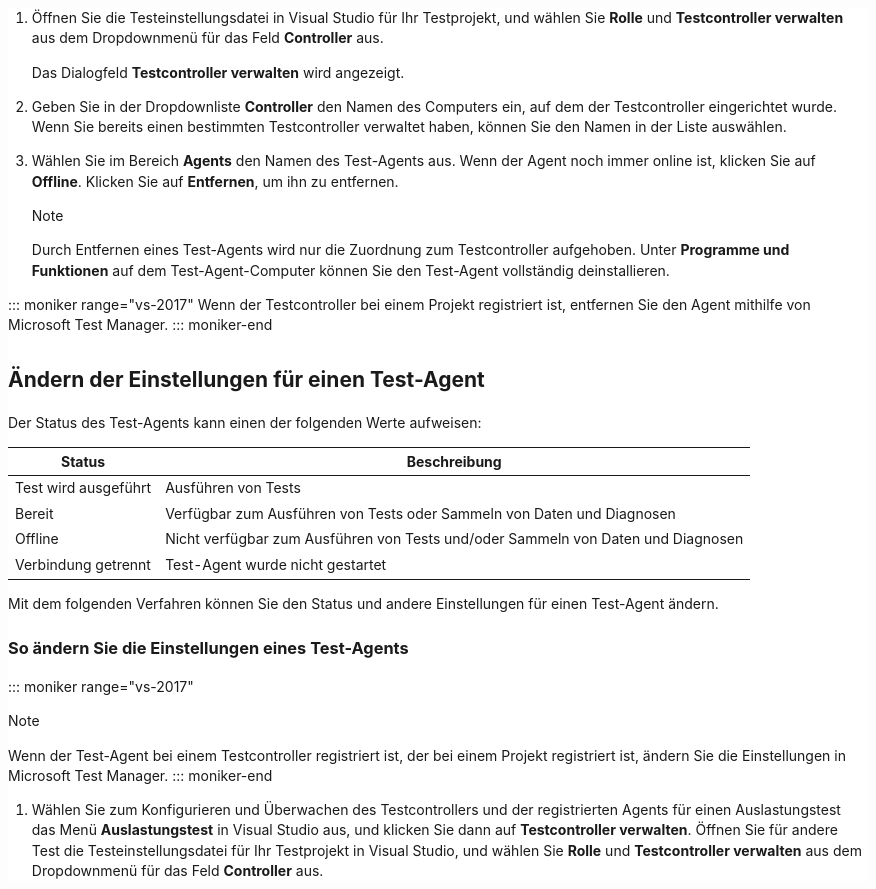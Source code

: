 1. Öffnen Sie die Testeinstellungsdatei in Visual Studio für Ihr Testprojekt, und wählen Sie **Rolle** und **Testcontroller verwalten** aus dem Dropdownmenü für das Feld **Controller** aus.

   Das Dialogfeld **Testcontroller verwalten** wird angezeigt.

2. Geben Sie in der Dropdownliste **Controller** den Namen des Computers ein, auf dem der Testcontroller eingerichtet wurde. Wenn Sie bereits einen bestimmten Testcontroller verwaltet haben, können Sie den Namen in der Liste auswählen.

3. Wählen Sie im Bereich **Agents** den Namen des Test-Agents aus. Wenn der Agent noch immer online ist, klicken Sie auf **Offline**. Klicken Sie auf **Entfernen**, um ihn zu entfernen.

   > [!NOTE]
   > Durch Entfernen eines Test-Agents wird nur die Zuordnung zum Testcontroller aufgehoben. Unter **Programme und Funktionen** auf dem Test-Agent-Computer können Sie den Test-Agent vollständig deinstallieren.

::: moniker range="vs-2017"
Wenn der Testcontroller bei einem Projekt registriert ist, entfernen Sie den Agent mithilfe von Microsoft Test Manager.
::: moniker-end

## <a name="change-the-settings-for-a-test-agent"></a>Ändern der Einstellungen für einen Test-Agent

Der Status des Test-Agents kann einen der folgenden Werte aufweisen:

|Status|Beschreibung|
|-|-----------------|
|Test wird ausgeführt|Ausführen von Tests|
|Bereit|Verfügbar zum Ausführen von Tests oder Sammeln von Daten und Diagnosen|
|Offline|Nicht verfügbar zum Ausführen von Tests und/oder Sammeln von Daten und Diagnosen|
|Verbindung getrennt|Test-Agent wurde nicht gestartet|

Mit dem folgenden Verfahren können Sie den Status und andere Einstellungen für einen Test-Agent ändern.

### <a name="to-change-the-settings-of-a-test-agent"></a>So ändern Sie die Einstellungen eines Test-Agents

::: moniker range="vs-2017"
> [!NOTE]
> Wenn der Test-Agent bei einem Testcontroller registriert ist, der bei einem Projekt registriert ist, ändern Sie die Einstellungen in Microsoft Test Manager.
::: moniker-end

1. Wählen Sie zum Konfigurieren und Überwachen des Testcontrollers und der registrierten Agents für einen Auslastungstest das Menü **Auslastungstest** in Visual Studio aus, und klicken Sie dann auf **Testcontroller verwalten**. Öffnen Sie für andere Test die Testeinstellungsdatei für Ihr Testprojekt in Visual Studio, und wählen Sie **Rolle** und **Testcontroller verwalten** aus dem Dropdownmenü für das Feld **Controller** aus.
